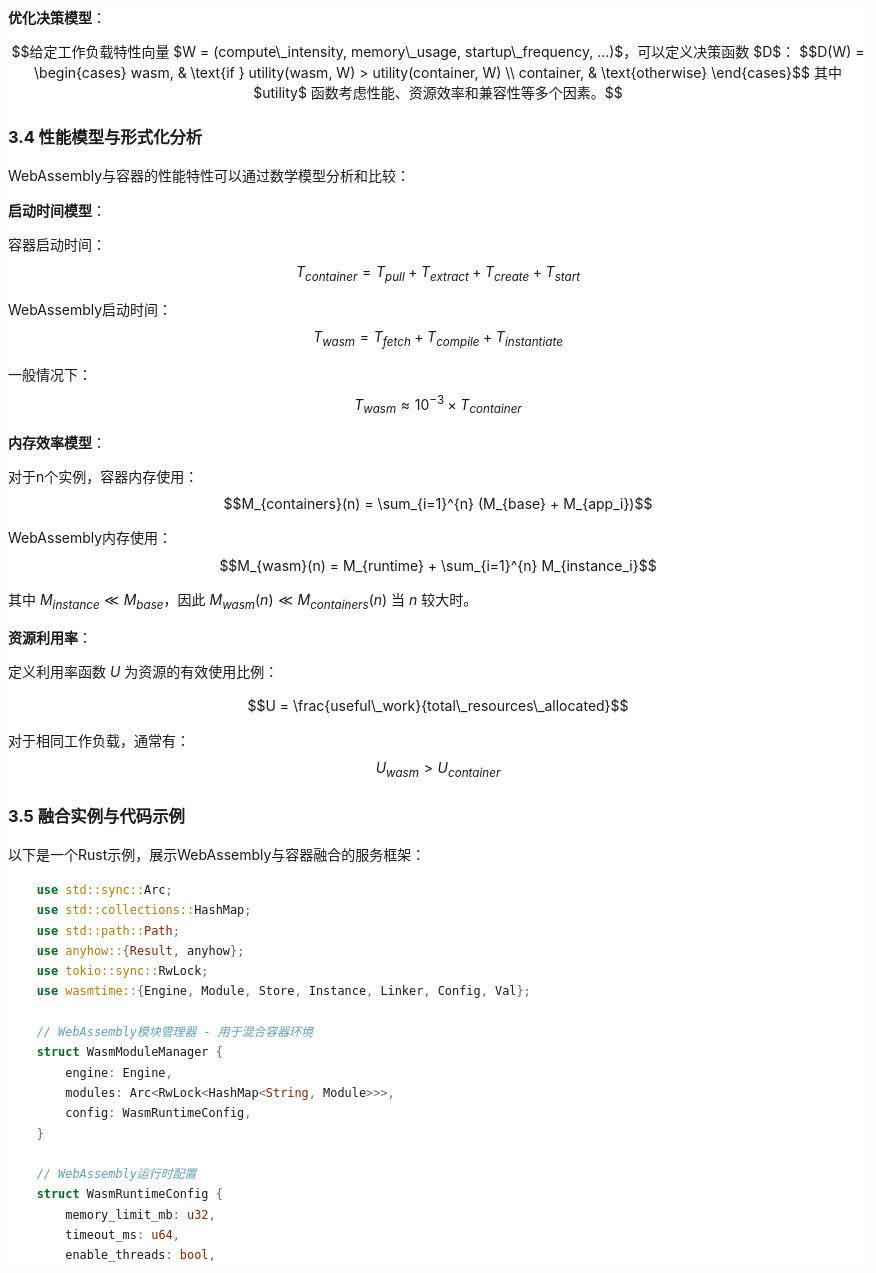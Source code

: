 **优化决策模型**：

```math
给定工作负载特性向量 $W = (compute\_intensity, memory\_usage, startup\_frequency, ...)$，可以定义决策函数 $D$：

$$D(W) = \begin{cases}
wasm, & \text{if } utility(wasm, W) > utility(container, W) \\
container, & \text{otherwise}
\end{cases}$$

其中 $utility$ 函数考虑性能、资源效率和兼容性等多个因素。
```

### 3.4 性能模型与形式化分析

WebAssembly与容器的性能特性可以通过数学模型分析和比较：

**启动时间模型**：

容器启动时间：
$$T_{container} = T_{pull} + T_{extract} + T_{create} + T_{start}$$

WebAssembly启动时间：
$$T_{wasm} = T_{fetch} + T_{compile} + T_{instantiate}$$

一般情况下：
$$T_{wasm} \approx 10^{-3} \times T_{container}$$

**内存效率模型**：

对于n个实例，容器内存使用：
$$M_{containers}(n) = \sum_{i=1}^{n} (M_{base} + M_{app_i})$$

WebAssembly内存使用：
$$M_{wasm}(n) = M_{runtime} + \sum_{i=1}^{n} M_{instance_i}$$

其中 $M_{instance} \ll M_{base}$，因此 $M_{wasm}(n) \ll M_{containers}(n)$ 当 $n$ 较大时。

**资源利用率**：

定义利用率函数 $U$ 为资源的有效使用比例：

$$U = \frac{useful\_work}{total\_resources\_allocated}$$

对于相同工作负载，通常有：
$$U_{wasm} > U_{container}$$

### 3.5 融合实例与代码示例

以下是一个Rust示例，展示WebAssembly与容器融合的服务框架：

```rust
    use std::sync::Arc;
    use std::collections::HashMap;
    use std::path::Path;
    use anyhow::{Result, anyhow};
    use tokio::sync::RwLock;
    use wasmtime::{Engine, Module, Store, Instance, Linker, Config, Val};

    // WebAssembly模块管理器 - 用于混合容器环境
    struct WasmModuleManager {
        engine: Engine,
        modules: Arc<RwLock<HashMap<String, Module>>>,
        config: WasmRuntimeConfig,
    }

    // WebAssembly运行时配置
    struct WasmRuntimeConfig {
        memory_limit_mb: u32,
        timeout_ms: u64,
        enable_threads: bool,
```